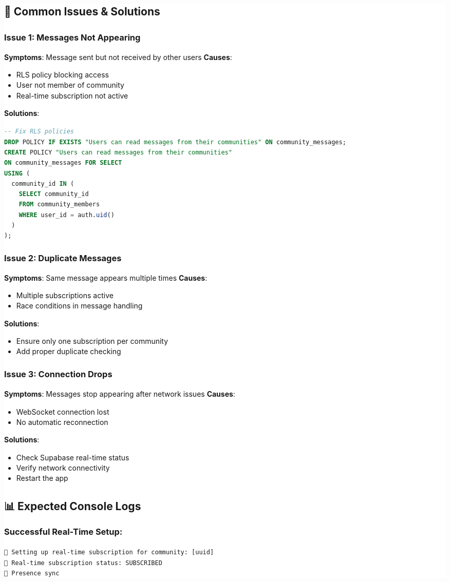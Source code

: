 ## 🚨 **Common Issues & Solutions**

### **Issue 1: Messages Not Appearing**
**Symptoms**: Message sent but not received by other users
**Causes**:
- RLS policy blocking access
- User not member of community
- Real-time subscription not active

**Solutions**:
```sql
-- Fix RLS policies
DROP POLICY IF EXISTS "Users can read messages from their communities" ON community_messages;
CREATE POLICY "Users can read messages from their communities"
ON community_messages FOR SELECT
USING (
  community_id IN (
    SELECT community_id
    FROM community_members
    WHERE user_id = auth.uid()
  )
);
```

### **Issue 2: Duplicate Messages**
**Symptoms**: Same message appears multiple times
**Causes**:
- Multiple subscriptions active
- Race conditions in message handling

**Solutions**:
- Ensure only one subscription per community
- Add proper duplicate checking

### **Issue 3: Connection Drops**
**Symptoms**: Messages stop appearing after network issues
**Causes**:
- WebSocket connection lost
- No automatic reconnection

**Solutions**:
- Check Supabase real-time status
- Verify network connectivity
- Restart the app

## 📊 **Expected Console Logs**

### **Successful Real-Time Setup:**
```
🔌 Setting up real-time subscription for community: [uuid]
🔌 Real-time subscription status: SUBSCRIBED
👥 Presence sync
```
